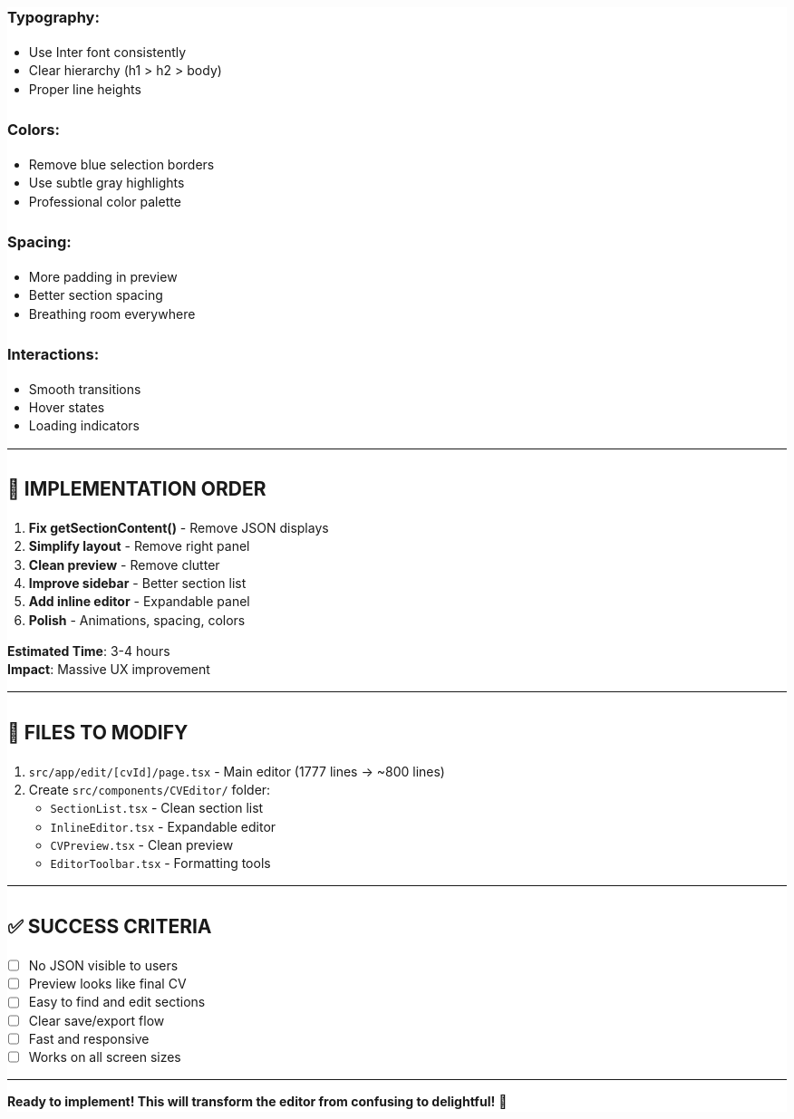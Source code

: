 ### **Typography:**
- Use Inter font consistently
- Clear hierarchy (h1 > h2 > body)
- Proper line heights

### **Colors:**
- Remove blue selection borders
- Use subtle gray highlights
- Professional color palette

### **Spacing:**
- More padding in preview
- Better section spacing
- Breathing room everywhere

### **Interactions:**
- Smooth transitions
- Hover states
- Loading indicators

---

## 🚀 **IMPLEMENTATION ORDER**

1. **Fix getSectionContent()** - Remove JSON displays
2. **Simplify layout** - Remove right panel
3. **Clean preview** - Remove clutter
4. **Improve sidebar** - Better section list
5. **Add inline editor** - Expandable panel
6. **Polish** - Animations, spacing, colors

**Estimated Time**: 3-4 hours  
**Impact**: Massive UX improvement

---

## 📝 **FILES TO MODIFY**

1. `src/app/edit/[cvId]/page.tsx` - Main editor (1777 lines → ~800 lines)
2. Create `src/components/CVEditor/` folder:
   - `SectionList.tsx` - Clean section list
   - `InlineEditor.tsx` - Expandable editor
   - `CVPreview.tsx` - Clean preview
   - `EditorToolbar.tsx` - Formatting tools

---

## ✅ **SUCCESS CRITERIA**

- [ ] No JSON visible to users
- [ ] Preview looks like final CV
- [ ] Easy to find and edit sections
- [ ] Clear save/export flow
- [ ] Fast and responsive
- [ ] Works on all screen sizes

---

**Ready to implement! This will transform the editor from confusing to delightful!** 🎉
